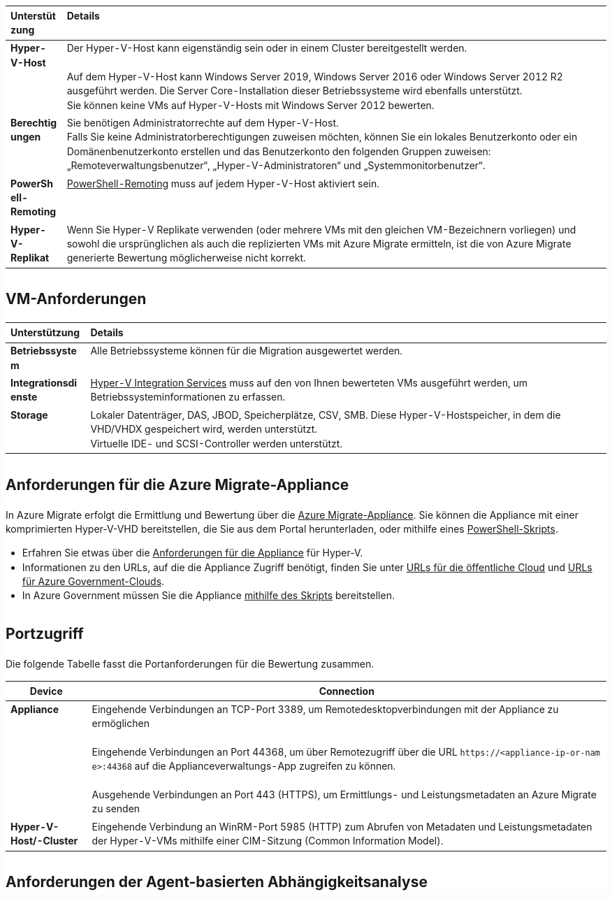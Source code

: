 | **Unterstützung**                | **Details**               
| :-------------------       | :------------------- |
| **Hyper-V-Host**       | Der Hyper-V-Host kann eigenständig sein oder in einem Cluster bereitgestellt werden.<br/><br/> Auf dem Hyper-V-Host kann Windows Server 2019, Windows Server 2016 oder Windows Server 2012 R2 ausgeführt werden. Die Server Core-Installation dieser Betriebssysteme wird ebenfalls unterstützt. <br/>Sie können keine VMs auf Hyper-V-Hosts mit Windows Server 2012 bewerten.
| **Berechtigungen**           | Sie benötigen Administratorrechte auf dem Hyper-V-Host. <br/> Falls Sie keine Administratorberechtigungen zuweisen möchten, können Sie ein lokales Benutzerkonto oder ein Domänenbenutzerkonto erstellen und das Benutzerkonto den folgenden Gruppen zuweisen: „Remoteverwaltungsbenutzer“, „Hyper-V-Administratoren“ und „Systemmonitorbenutzer“. |
| **PowerShell-Remoting**   | [PowerShell-Remoting](/powershell/module/microsoft.powershell.core/enable-psremoting?view=powershell-7) muss auf jedem Hyper-V-Host aktiviert sein. |
| **Hyper-V-Replikat**       | Wenn Sie Hyper-V Replikate verwenden (oder mehrere VMs mit den gleichen VM-Bezeichnern vorliegen) und sowohl die ursprünglichen als auch die replizierten VMs mit Azure Migrate ermitteln, ist die von Azure Migrate generierte Bewertung möglicherweise nicht korrekt. |


## <a name="vm-requirements"></a>VM-Anforderungen

| **Unterstützung**                  | **Details**               
| :----------------------------- | :------------------- |
| **Betriebssystem** | Alle Betriebssysteme können für die Migration ausgewertet werden.  |
| **Integrationsdienste**       | [Hyper-V Integration Services](/virtualization/hyper-v-on-windows/reference/integration-services) muss auf den von Ihnen bewerteten VMs ausgeführt werden, um Betriebssysteminformationen zu erfassen. |
| **Storage** | Lokaler Datenträger, DAS, JBOD, Speicherplätze, CSV, SMB. Diese Hyper-V-Hostspeicher, in dem die VHD/VHDX gespeichert wird, werden unterstützt. <br/> Virtuelle IDE- und SCSI-Controller werden unterstützt.| 

## <a name="azure-migrate-appliance-requirements"></a>Anforderungen für die Azure Migrate-Appliance

In Azure Migrate erfolgt die Ermittlung und Bewertung über die [Azure Migrate-Appliance](migrate-appliance.md). Sie können die Appliance mit einer komprimierten Hyper-V-VHD bereitstellen, die Sie aus dem Portal herunterladen, oder mithilfe eines [PowerShell-Skripts](deploy-appliance-script.md).

- Erfahren Sie etwas über die [Anforderungen für die Appliance](migrate-appliance.md#appliance---hyper-v) für Hyper-V.
- Informationen zu den URLs, auf die die Appliance Zugriff benötigt, finden Sie unter [URLs für die öffentliche Cloud](migrate-appliance.md#public-cloud-urls) und [URLs für Azure Government-Clouds](migrate-appliance.md#government-cloud-urls).
- In Azure Government müssen Sie die Appliance [mithilfe des Skripts](deploy-appliance-script-government.md) bereitstellen.

## <a name="port-access"></a>Portzugriff

Die folgende Tabelle fasst die Portanforderungen für die Bewertung zusammen.

**Device** | **Connection**
--- | ---
**Appliance** | Eingehende Verbindungen an TCP-Port 3389, um Remotedesktopverbindungen mit der Appliance zu ermöglichen<br/><br/> Eingehende Verbindungen an Port 44368, um über Remotezugriff über die URL ``` https://<appliance-ip-or-name>:44368 ``` auf die Applianceverwaltungs-App zugreifen zu können.<br/><br/> Ausgehende Verbindungen an Port 443 (HTTPS), um Ermittlungs- und Leistungsmetadaten an Azure Migrate zu senden
**Hyper-V-Host/-Cluster** | Eingehende Verbindung an WinRM-Port 5985 (HTTP) zum Abrufen von Metadaten und Leistungsmetadaten der Hyper-V-VMs mithilfe einer CIM-Sitzung (Common Information Model).

## <a name="agent-based-dependency-analysis-requirements"></a>Anforderungen der Agent-basierten Abhängigkeitsanalyse
